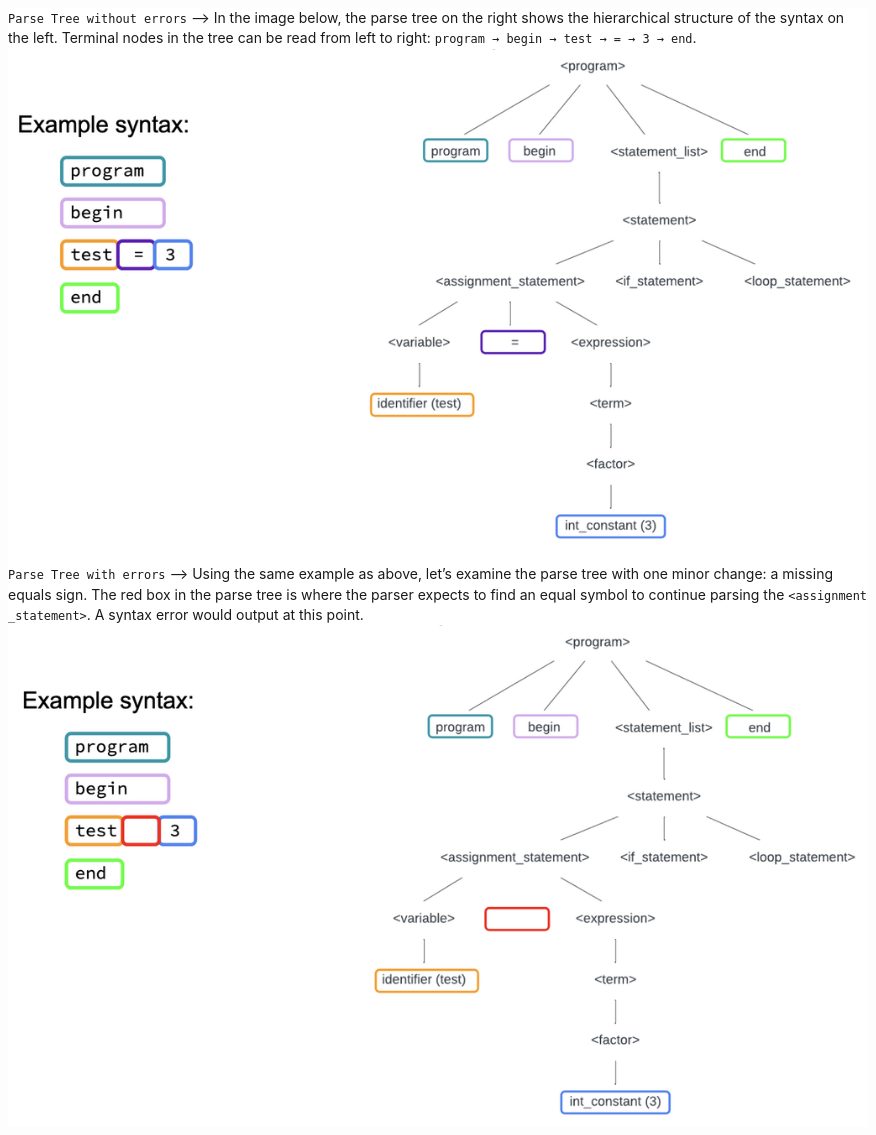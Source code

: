`Parse Tree without errors` --> In the image below, the parse tree on the right shows the hierarchical structure of the syntax on the left. Terminal nodes in the tree can be read from left to right: `program → begin → test → = → 3 → end`.
![Parse Tree without errors](https://raw.githubusercontent.com/erincameron11/erincameron11.github.io/master/images/parser2-parse-tree-without-errors.png)   


`Parse Tree with errors` --> Using the same example as above, let’s examine the parse tree with one minor change: a missing equals sign. The red box in the parse tree is where the parser expects to find an equal symbol to continue parsing the `<assignment_statement>`. A syntax error would output at this point.
![Parse Tree with errors](https://raw.githubusercontent.com/erincameron11/erincameron11.github.io/master/images/parser2-parse-tree-with-errors.png)   
